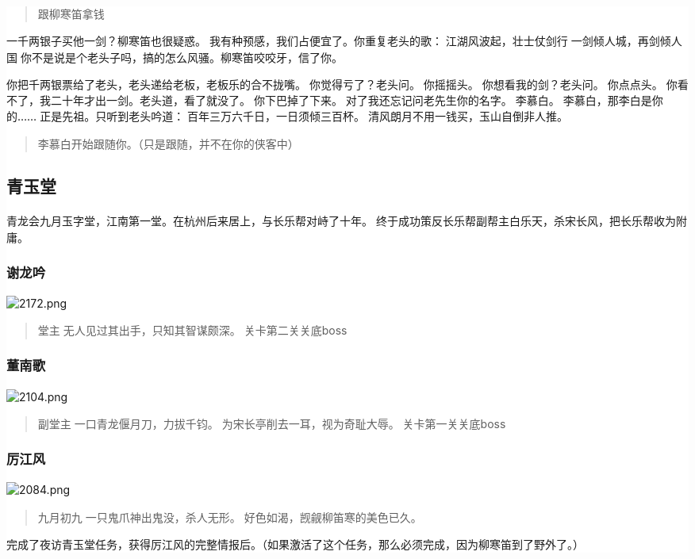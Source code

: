 >跟柳寒笛拿钱

一千两银子买他一剑？柳寒笛也很疑惑。
我有种预感，我们占便宜了。你重复老头的歌：
江湖风波起，壮士仗剑行
一剑倾人城，再剑倾人国
你不是说是个老头子吗，搞的怎么风骚。柳寒笛咬咬牙，信了你。

你把千两银票给了老头，老头递给老板，老板乐的合不拢嘴。
你觉得亏了？老头问。
你摇摇头。
你想看我的剑？老头问。
你点点头。
你看不了，我二十年才出一剑。老头道，看了就没了。
你下巴掉了下来。
对了我还忘记问老先生你的名字。
李慕白。
李慕白，那李白是你的……
正是先祖。只听到老头吟道：
百年三万六千日，一日须倾三百杯。
清风朗月不用一钱买，玉山自倒非人推。

>李慕白开始跟随你。（只是跟随，并不在你的侠客中）

## 青玉堂
青龙会九月玉字堂，江南第一堂。在杭州后来居上，与长乐帮对峙了十年。
终于成功策反长乐帮副帮主白乐天，杀宋长风，把长乐帮收为附庸。

### 谢龙吟
![2172.png](https://upload-images.jianshu.io/upload_images/21338502-8098d8e740e095bd.png?imageMogr2/auto-orient/strip%7CimageView2/2/w/1240)

>堂主
无人见过其出手，只知其智谋颇深。
关卡第二关关底boss

### 董南歌
![2104.png](https://upload-images.jianshu.io/upload_images/21338502-637fc5ac49920ef8.png?imageMogr2/auto-orient/strip%7CimageView2/2/w/1240)

>副堂主
一口青龙偃月刀，力拔千钧。
为宋长亭削去一耳，视为奇耻大辱。
关卡第一关关底boss

### 厉江风
![2084.png](https://upload-images.jianshu.io/upload_images/21338502-7ad82972f44028d4.png?imageMogr2/auto-orient/strip%7CimageView2/2/w/1240)

>九月初九
一只鬼爪神出鬼没，杀人无形。
好色如渴，觊觎柳笛寒的美色已久。

完成了夜访青玉堂任务，获得厉江风的完整情报后。（如果激活了这个任务，那么必须完成，因为柳寒笛到了野外了。）
